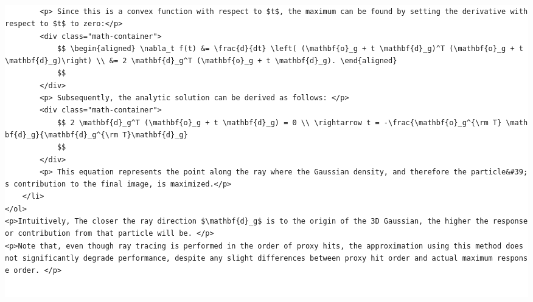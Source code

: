             <p> Since this is a convex function with respect to $t$, the maximum can be found by setting the derivative with respect to $t$ to zero:</p>
            <div class="math-container">
                $$ \begin{aligned} \nabla_t f(t) &= \frac{d}{dt} \left( (\mathbf{o}_g + t \mathbf{d}_g)^T (\mathbf{o}_g + t \mathbf{d}_g)\right) \\ &= 2 \mathbf{d}_g^T (\mathbf{o}_g + t \mathbf{d}_g). \end{aligned}
                $$
            </div>
            <p> Subsequently, the analytic solution can be derived as follows: </p>
            <div class="math-container"> 
                $$ 2 \mathbf{d}_g^T (\mathbf{o}_g + t \mathbf{d}_g) = 0 \\ \rightarrow t = -\frac{\mathbf{o}_g^{\rm T} \mathbf{d}_g}{\mathbf{d}_g^{\rm T}\mathbf{d}_g}
                $$ 
            </div>
            <p> This equation represents the point along the ray where the Gaussian density, and therefore the particle&#39;s contribution to the final image, is maximized.</p>
        </li>
    </ol>
    <p>Intuitively, The closer the ray direction $\mathbf{d}_g$ is to the origin of the 3D Gaussian, the higher the response or contribution from that particle will be. </p>
    <p>Note that, even though ray tracing is performed in the order of proxy hits, the approximation using this method does not significantly degrade performance, despite any slight differences between proxy hit order and actual maximum response order. </p>
</div>

<div class="lang kor" style="display: none;">
    <p>이 또한 당황하지 말고 차근차근 해석해보자. </p>
    <p>$\mathbf{o}_g$ 와 $\mathbf{d}_g$ 의 정의를 살펴보면 proxy primitive 정의와 마찬가지로 3D Gaussian 의 local coordinate 로의 transform 된 origin, direction (non-unit vector) 임을 알 수 있다. </p>
    <p>즉 우리는 3D Gaussian density 를 다음과 같은 1D Gaussian density 로 쓸 수 있는데, </p>
    <div class="math-container">
        $$ G(x_g) = \exp\left(-\frac{1}{2} \mathbf{x}_g^{\rm T} \mathbf{x}_g\right) \quad \text{where } \mathbf{x}_g = \mathbf{o}_g + t\mathbf{d}_g
        $$
    </div>
    <p> $e^{-x}$ 는 decreasing function 이므로 inner quadratic term $\mathbf{x}_g^{\rm T} \mathbf{x}_g$ 값이 최소일 때 gaussian density 값이 최대임을 알 수 있다. </p>
    <p>즉, 어떤 gaussian 에 대한 maximum density 를 찾는 문제는 다음과 같은 최적화 문제로 볼 수 있으며, </p>
    <div class="math-container">
        $$ \min_t \ (\mathbf{o}_g + t \mathbf{d}_g)^T (\mathbf{o}_g + t \mathbf{d}_g) . 
        $$
    </div>
    <p>이는 $t$ 에 대한 convex function 이기 때문에 derivative 가 0인 극소점에서 minimum 을 구할 수 있다.</p>
    <div class="math-container">
        $$ \nabla_t f(t) = \frac{d}{dt} \left( (\mathbf{o}_g + t \mathbf{d}_g)^T (\mathbf{o}_g + t \mathbf{d}_g)\right) = 2 \mathbf{d}_g^T (\mathbf{o}_g + t \mathbf{d}_g).
        $$
    </div>
    <p> 따라서, 논문에 제시된 다음의 공식이 유도된다. </p>
    <div class="math-container"> 
        $$ 2 \mathbf{d}_g^T (\mathbf{o}_g + t \mathbf{d}_g) = 0 \\ \rightarrow t = -\frac{\mathbf{o}_g^{\rm T} \mathbf{d}_g}{\mathbf{d}_g^{\rm T}\mathbf{d}_g}
        $$ 
    </div>
    <p class="lang kor" style="display: none;">직관적으로 생각해도 자명한데, $\mathbf{o}_g, \ \mathbf{d}_g$ 가 3D Gaussian 이 정의하는 elliptical space 로 transform 되어 있으므로, ray direction 이 3D Gaussian origin 과 align 되어 있을 수록, 거리가 가까울 수록 높은 reponce 를 보이게 된다. </p>
    <p class="lang kor" style="display: none;">Ray tracing 은 proxy hit 순서로 진행되기 때문에 실제로 ray 에 대한 particle 들의 maximum responce 의 순서와는 약간 다를 수 있지만, 이 approximation 이 성능 저하를 초래하지 않았다고 한다. </p>
</div>
<br/>
